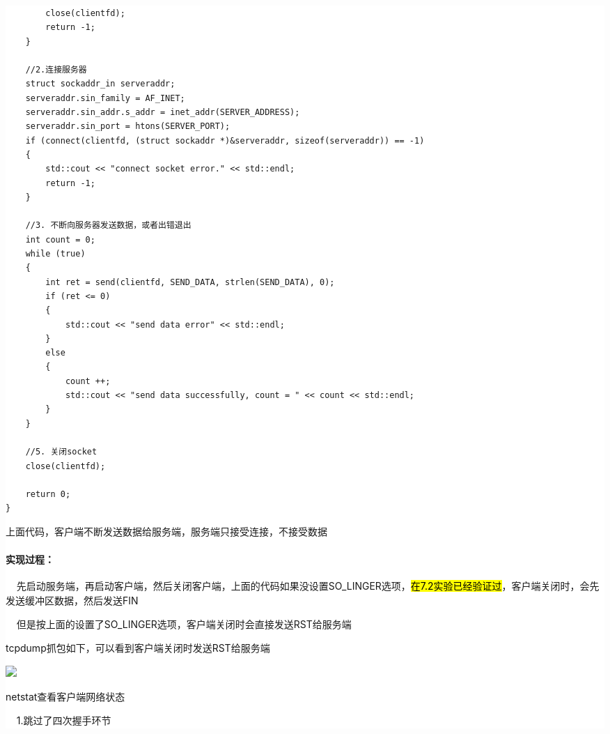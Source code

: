 ```
        close(clientfd);
        return -1;
    }

    //2.连接服务器
    struct sockaddr_in serveraddr;
    serveraddr.sin_family = AF_INET;
    serveraddr.sin_addr.s_addr = inet_addr(SERVER_ADDRESS);
    serveraddr.sin_port = htons(SERVER_PORT);
    if (connect(clientfd, (struct sockaddr *)&serveraddr, sizeof(serveraddr)) == -1)
    {
        std::cout << "connect socket error." << std::endl;
        return -1;
    }

    //3. 不断向服务器发送数据，或者出错退出
    int count = 0;
    while (true)
    {
        int ret = send(clientfd, SEND_DATA, strlen(SEND_DATA), 0);
        if (ret <= 0)
        {
            std::cout << "send data error" << std::endl;
        } 
        else
        {
            count ++;
            std::cout << "send data successfully, count = " << count << std::endl;
        }
    }

    //5. 关闭socket
    close(clientfd);

    return 0;
}
```

上面代码，客户端不断发送数据给服务端，服务端只接受连接，不接受数据

#### 实现过程：

    先启动服务端，再启动客户端，然后关闭客户端，上面的代码如果没设置SO_LINGER选项，<mark>在7.2实验已经验证过</mark>，客户端关闭时，会先发送缓冲区数据，然后发送FIN

    但是按上面的设置了SO_LINGER选项，客户端关闭时会直接发送RST给服务端

tcpdump抓包如下，可以看到客户端关闭时发送RST给服务端

![](/Users/chen/Library/Application%20Support/marktext/images/2020-08-08-15-23-59-image.png)

netstat查看客户端网络状态

    1.跳过了四次握手环节
